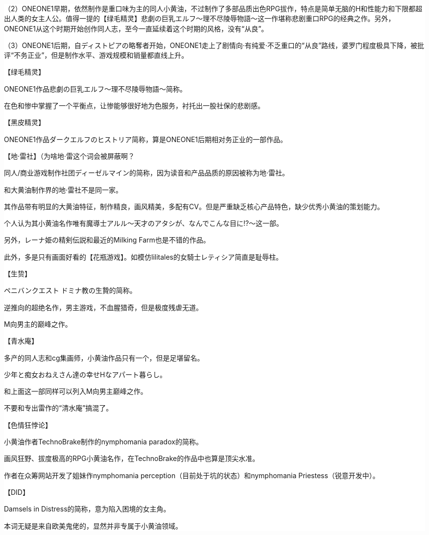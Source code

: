 （2）ONEONE1早期，依然制作是重口味为主的同人小黄油，不过制作了多部品质出色RPG拔作，特点是简单无脑的H和性能力和下限都超出人类的女主人公。值得一提的【绿毛精灵】悲劇の巨乳エルフ～理不尽陵辱物語～这一作堪称悲剧重口RPG的经典之作。另外，ONEONE1从这个时期开始创作同人志，至今一直延续着这个时期的风格，没有“从良”。

（3）ONEONE1后期，自ディストピアの略奪者开始，ONEONE1走上了剧情向·有纯爱·不乏重口的“从良”路线，婆罗门程度极具下降，被批评“不务正业”，但是制作水平、游戏规模和销量都直线上升。


【绿毛精灵】

ONEONE1作品悲劇の巨乳エルフ～理不尽陵辱物語～简称。

在色和惨中掌握了一个平衡点，让惨能够很好地为色服务，衬托出一股社保的悲剧感。


【黑皮精灵】

ONEONE1作品ダークエルフのヒストリア简称，算是ONEONE1后期相对务正业的一部作品。


【地·雷社】（为啥地·雷这个词会被屏蔽啊？

同人/商业游戏制作社团ディーゼルマイン的简称，因为读音和产品品质的原因被称为地·雷社。

和大黄油制作界的地·雷社不是同一家。

其作品带有明显的大黄油特征，制作精良，画风精美，多配有CV。但是严重缺乏核心产品特色，缺少优秀小黄油的策划能力。

个人认为其小黄油名作唯有魔導士アルル～天才のアタシが、なんでこんな目に!?～这一部。

另外，レーナ姫の精剣伝説和最近的Milking Farm也是不错的作品。

此外，多是只有画面好看的【花瓶游戏】。如模仿lilitales的女騎士レティシア简直是耻辱柱。


【生贽】

ペニバンクエスト ドミナ教の生贄的简称。

逆推向的超绝名作，男主游戏，不血腥猎奇，但是极度残虐无道。

M向男主的巅峰之作。


【青水庵】

多产的同人志和cg集画师，小黄油作品只有一个，但是足堪留名。

少年と痴女おねえさん達の幸せHなアパート暮らし。

和上面这一部同样可以列入M向男主巅峰之作。

不要和专出雷作的“清水庵”搞混了。


【色情狂悖论】

小黄油作者TechnoBrake制作的nymphomania paradox的简称。

画风狂野、拔度极高的RPG小黄油名作，在TechnoBrake的作品中也算是顶尖水准。

作者在众筹网站开发了姐妹作nymphomania perception（目前处于坑的状态）和nymphomania Priestess（锐意开发中）。


【DID】

Damsels in Distress的简称，意为陷入困境的女主角。

本词无疑是来自欧美鬼佬的，显然并非专属于小黄油领域。
